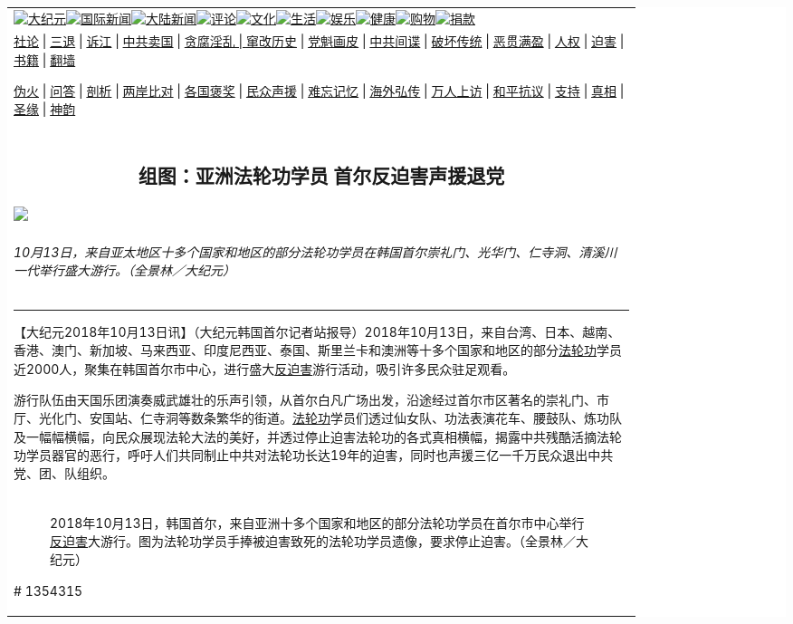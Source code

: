 <a name="1" id="1" target="_blank"></a><span id="1"></span>
<table border="0"><tr><td colspan="2" VALIGN=TOP><a href="https://github.com/asdfgt5/djy/blob/master/gb/nsc413.md#1"><img src="https://raw.githubusercontent.com/asdfgt5/1/master/t/djy/1.jpg" title="大纪元"></a><a href="https://github.com/asdfgt5/djy/blob/master/gb/n24hr.md#1"><img src="https://raw.githubusercontent.com/asdfgt5/1/master/t/djy/3.jpg" title="国际新闻"></a><a href="https://github.com/asdfgt5/djy/blob/master/gb/nsc413.md#1"><img src="https://raw.githubusercontent.com/asdfgt5/1/master/t/djy/4.jpg" title="大陆新闻"></a><a href="https://github.com/asdfgt5/djy/blob/master/gb/news392.md#1"><img src="https://raw.githubusercontent.com/asdfgt5/1/master/t/djy/5.jpg" title="评论"></a><a href="https://github.com/asdfgt5/djy/blob/master/gb/news2007.md#1"><img src="https://raw.githubusercontent.com/asdfgt5/1/master/t/djy/6.jpg" title="文化"></a><a href="https://github.com/asdfgt5/djy/blob/master/gb/news2008.md#1"><img src="https://raw.githubusercontent.com/asdfgt5/1/master/t/djy/7.jpg" title="生活"></a><a href="https://github.com/asdfgt5/djy/blob/master/gb/ncyule.md#1"><img src="https://raw.githubusercontent.com/asdfgt5/1/master/t/djy/8.jpg" title="娱乐"></a><a href="https://github.com/asdfgt5/djy/blob/master/gb/nsc1002.md#1"><img src="https://raw.githubusercontent.com/asdfgt5/1/master/t/djy/9.jpg" title="健康"><a href="https://www.youlucky.com"><img src="https://raw.githubusercontent.com/asdfgt5/1/master/t/djy/10.jpg" title="购物"></a><a href="https://www.supportepoch.org/donation?utm_medium=epochtimes&utm_source=referral&utm_campaign=donate_button_djyhomepage"><img src="https://raw.githubusercontent.com/asdfgt5/1/master/t/djy/12.jpg" title="捐款"></a></td></tr>
<tr><td colspan="2" VALIGN=TOP><a target="_blank" href="https://git.io/fjCRf">社论</a> | <a target="_blank" href="https://github.com/asdfgt5/djy/blob/master/gb/nf5657.md#1">三退</a> | <a target="_blank" href="https://github.com/asdfgt5/djy/blob/master/gb/nf6123.md#1">诉江</a> | <a target="_blank" href="https://github.com/asdfgt5/djy/blob/master/gb/nf1176117.md#1">中共卖国</a> | <a target="_blank" href="https://github.com/asdfgt5/djy/blob/master/gb/nf5773.md#1">贪腐淫乱 | <a target="_blank" href="https://github.com/asdfgt5/djy/blob/master/gb/nf1176115.md#1">窜改历史</a> | <a target="_blank" href="https://github.com/asdfgt5/djy/blob/master/gb/nf1176107.md#1">党魁画皮</a> | <a target="_blank" href="https://github.com/asdfgt5/djy/blob/master/gb/nf1320400.md#1">中共间谍</a> | <a target="_blank" href="https://github.com/asdfgt5/djy/blob/master/gb/nf1176114.md#1">破坏传统</a> | <a target="_blank" href="https://github.com/asdfgt5/djy/blob/master/gb/nf5287.md#1">恶贯满盈</a> | <a target="_blank" href="https://github.com/asdfgt5/djy/blob/master/gb/ncid278.md#1">人权</a> | <a target="_blank" href="https://github.com/asdfgt5/djy/blob/master/gb/nf1176111.md#1">迫害</a> | <a target="_blank" href="https://github.com/asdfgt5/djy/blob/master/gb/nf1235328.md#1">书籍</a> | <a target="_blank" href="https://github.com/asdfgt5/fq/blob/master/README.md?zsrh#1">翻墙</a></p><p><a target="_blank" href="https://github.com/asdfgt5/djy/blob/master/gb/nf5562.md#1">伪火</a> | <a target="_blank" href="https://github.com/asdfgt5/djy/blob/master/gb/nf4378.md#1">问答</a> | <a target="_blank" href="https://github.com/asdfgt5/djy/blob/master/gb/nf5792.md#1">剖析</a> | <a target="_blank" href="https://github.com/asdfgt5/djy/blob/master/gb/nf5735.md#1">两岸比对</a> | <a target="_blank" href="https://github.com/asdfgt5/djy/blob/master/gb/nf6119.md#1">各国褒奖</a> | <a target="_blank" href="https://github.com/asdfgt5/djy/blob/master/gb/nf6120.md#1">民众声援</a> | <a target="_blank" href="https://github.com/asdfgt5/djy/blob/master/gb/nf1188594.md#1">难忘记忆</a> | <a target="_blank" href="https://github.com/asdfgt5/djy/blob/master/gb/nf3180.md#1">海外弘传</a> | <a target="_blank" href="https://github.com/asdfgt5/djy/blob/master/gb/nf5410.md#1">万人上访</a> | <a target="_blank" href="https://github.com/asdfgt5/ntdtv/blob/master/gb/prog1530_1.md#1">和平抗议</a> | <a target="_blank" href="https://github.com/asdfgt5/djy/blob/master/gb/nf4386.md#1">支持</a> | <a target="_blank" href="https://github.com/asdfgt5/djy/blob/master/gb/nf4389.md#1">真相</a> | <a target="_blank" href="https://github.com/asdfgt5/djy/blob/master/gb/nf5790.md#1">圣缘</a> | <a target="_blank" href="https://github.com/asdfgt5/djy/blob/master/gb/nf4786.md#1">神韵</a></td></tr>
<tr><td VALIGN=TOP width="626"><h2 align=center>组图：亚洲法轮功学员 首尔反迫害声援退党</h2>
<img src="http://i.epochtimes.com/assets/uploads/2018/10/181013072643100649-600x400.jpg" />
<h6>10月13日，来自亚太地区十多个国家和地区的部分法轮功学员在韩国首尔崇礼门、光华门、仁寺洞、清溪川一代举行盛大游行。（全景林／大纪元）
</h6>
<hr>
<p>【大纪元2018年10月13日讯】（大纪元韩国首尔记者站报导）2018年10月13日，来自台湾、日本、越南、香港、澳门、新加坡、马来西亚、印度尼西亚、泰国、斯里兰卡和澳洲等十多个国家和地区的部分<a href="https://github.com/asdfgt5/djy/blob/master/gb/tag/%E6%B3%95%E8%BD%AE%E5%8A%9F.md">法轮功</a>学员近2000人，聚集在韩国首尔市中心，进行盛大<a href="https://github.com/asdfgt5/djy/blob/master/gb/tag/%E5%8F%8D%E8%BF%AB%E5%AE%B3.md">反迫害</a>游行活动，吸引许多民众驻足观看。</p>
<p>游行队伍由天国乐团演奏威武雄壮的乐声引领，从首尔白凡广场出发，沿途经过首尔市区著名的崇礼门、市厅、光化门、安国站、仁寺洞等数条繁华的街道。<a href="https://github.com/asdfgt5/djy/blob/master/gb/tag/%E6%B3%95%E8%BD%AE%E5%8A%9F.md">法轮功</a>学员们透过仙女队、功法表演花车、腰鼓队、炼功队及一幅幅横幅，向民众展现法轮大法的美好，并透过停止迫害法轮功的各式真相横幅，揭露中共残酷活摘法轮功学员器官的恶行，呼吁人们共同制止中共对法轮功长达19年的迫害，同时也声援三亿一千万民众退出中共党、团、队组织。</p>
<figure id="attachment_10781297" style="width: 600px" class="wp-caption aligncenter"><a href="http://i.epochtimes.com/assets/uploads/2018/10/181013072640100649.jpg"><img class="size-large wp-image-10781297" src="http://i.epochtimes.com/assets/uploads/2018/10/181013072640100649-600x400.jpg" alt="" width="600" b="400" /></a><figcaption class="wp-caption-text">2018年10月13日，韩国首尔，来自亚洲十多个国家和地区的部分法轮功学员在首尔市中心举行<a href="https://github.com/asdfgt5/djy/blob/master/gb/tag/%E5%8F%8D%E8%BF%AB%E5%AE%B3.md">反迫害</a>大游行。图为法轮功学员手捧被迫害致死的法轮功学员遗像，要求停止迫害。（全景林／大纪元）</figcaption></figure>
<div class="shuoming"></div>
<div class="shuoming1"># 1354315</p>